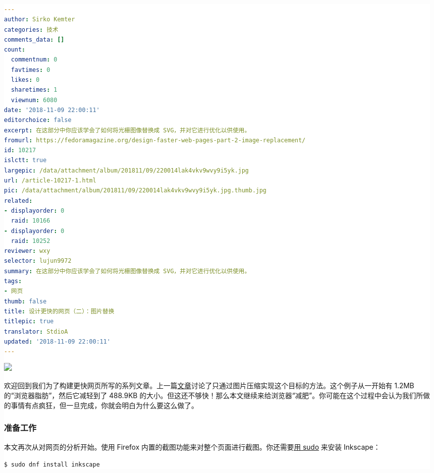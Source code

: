 ```yaml
---
author: Sirko Kemter
categories: 技术
comments_data: []
count:
  commentnum: 0
  favtimes: 0
  likes: 0
  sharetimes: 1
  viewnum: 6080
date: '2018-11-09 22:00:11'
editorchoice: false
excerpt: 在这部分中你应该学会了如何将光栅图像替换成 SVG，并对它进行优化以供使用。
fromurl: https://fedoramagazine.org/design-faster-web-pages-part-2-image-replacement/
id: 10217
islctt: true
largepic: /data/attachment/album/201811/09/220014lak4vkv9wvy9i5yk.jpg
url: /article-10217-1.html
pic: /data/attachment/album/201811/09/220014lak4vkv9wvy9i5yk.jpg.thumb.jpg
related:
- displayorder: 0
  raid: 10166
- displayorder: 0
  raid: 10252
reviewer: wxy
selector: lujun9972
summary: 在这部分中你应该学会了如何将光栅图像替换成 SVG，并对它进行优化以供使用。
tags:
- 网页
thumb: false
title: 设计更快的网页（二）：图片替换
titlepic: true
translator: StdioA
updated: '2018-11-09 22:00:11'
---
```


![](/data/attachment/album/201811/09/220014lak4vkv9wvy9i5yk.jpg)


欢迎回到我们为了构建更快网页所写的系列文章。上一篇[文章](/article-10166-1.html)讨论了只通过图片压缩实现这个目标的方法。这个例子从一开始有 1.2MB 的“浏览器脂肪”，然后它减轻到了 488.9KB 的大小。但这还不够快！那么本文继续来给浏览器“减肥”。你可能在这个过程中会认为我们所做的事情有点疯狂，但一旦完成，你就会明白为什么要这么做了。


### 准备工作


本文再次从对网页的分析开始。使用 Firefox 内置的截图功能来对整个页面进行截图。你还需要[用 sudo](https://fedoramagazine.org/howto-use-sudo/) 来安装 Inkscape：



```
$ sudo dnf install inkscape
```

